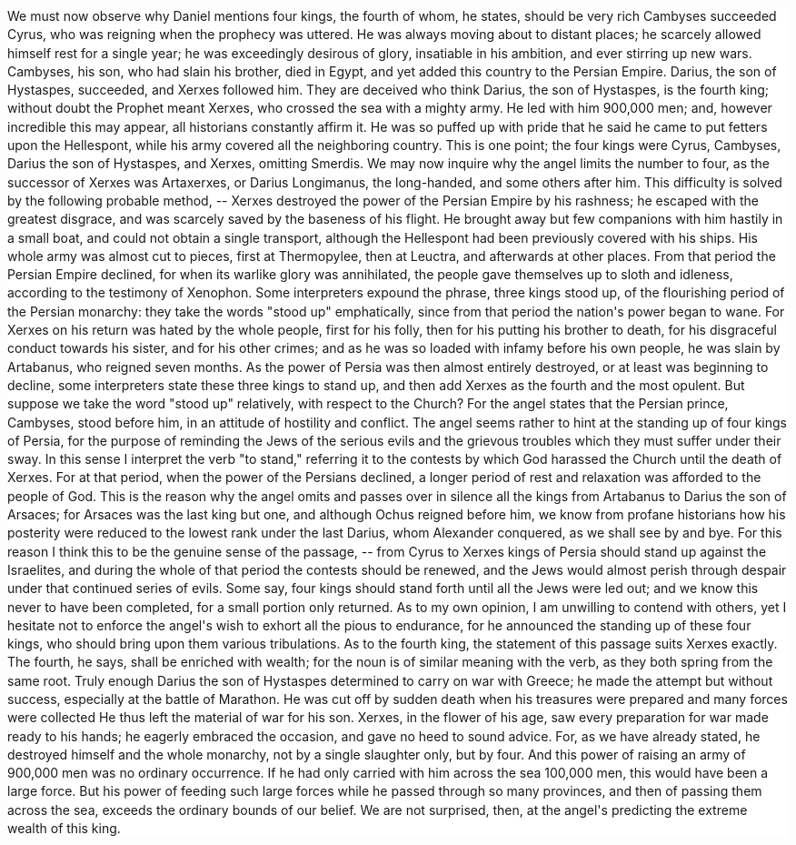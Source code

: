 We must now observe why Daniel mentions four kings, the fourth of whom, he states, should be very rich Cambyses succeeded Cyrus, who was reigning when the prophecy was uttered. He was always moving about to distant places; he scarcely allowed himself rest for a single year; he was exceedingly desirous of glory, insatiable in his ambition, and ever stirring up new wars. Cambyses, his son, who had slain his brother, died in Egypt, and yet added this country to the Persian Empire. Darius, the son of Hystaspes, succeeded, and Xerxes followed him. They are deceived who think Darius, the son of Hystaspes, is the fourth king; without doubt the Prophet meant Xerxes, who crossed the sea with a mighty army. He led with him 900,000 men; and, however incredible this may appear, all historians constantly affirm it. He was so puffed up with pride that he said he came to put fetters upon the Hellespont, while his army covered all the neighboring country. This is one point; the four kings were Cyrus, Cambyses, Darius the son of Hystaspes, and Xerxes, omitting Smerdis. We may now inquire why the angel limits the number to four, as the successor of Xerxes was Artaxerxes, or Darius Longimanus, the long-handed, and some others after him. This difficulty is solved by the following probable method, -- Xerxes destroyed the power of the Persian Empire by his rashness; he escaped with the greatest disgrace, and was scarcely saved by the baseness of his flight. He brought away but few companions with him hastily in a small boat, and could not obtain a single transport, although the Hellespont had been previously covered with his ships. His whole army was almost cut to pieces, first at Thermopylee, then at Leuctra, and afterwards at other places. From that period the Persian Empire declined, for when its warlike glory was annihilated, the people gave themselves up to sloth and idleness, according to the testimony of Xenophon. Some interpreters expound the phrase, three kings stood up, of the flourishing period of the Persian monarchy: they take the words "stood up" emphatically, since from that period the nation's power began to wane. For Xerxes on his return was hated by the whole people, first for his folly, then for his putting his brother to death, for his disgraceful conduct towards his sister, and for his other crimes; and as he was so loaded with infamy before his own people, he was slain by Artabanus, who reigned seven months. As the power of Persia was then almost entirely destroyed, or at least was beginning to decline, some interpreters state these three kings to stand up, and then add Xerxes as the fourth and the most opulent. But suppose we take the word "stood up" relatively, with respect to the Church? For the angel states that the Persian prince, Cambyses, stood before him, in an attitude of hostility and conflict. The angel seems rather to hint at the standing up of four kings of Persia, for the purpose of reminding the Jews of the serious evils and the grievous troubles which they must suffer under their sway. In this sense I interpret the verb "to stand," referring it to the contests by which God harassed the Church until the death of Xerxes. For at that period, when the power of the Persians declined, a longer period of rest and relaxation was afforded to the people of God. This is the reason why the angel omits and passes over in silence all the kings from Artabanus to Darius the son of Arsaces; for Arsaces was the last king but one, and although Ochus reigned before him, we know from profane historians how his posterity were reduced to the lowest rank under the last Darius, whom Alexander conquered, as we shall see by and bye. For this reason I think this to be the genuine sense of the passage, -- from Cyrus to Xerxes kings of Persia should stand up against the Israelites, and during the whole of that period the contests should be renewed, and the Jews would almost perish through despair under that continued series of evils. Some say, four kings should stand forth until all the Jews were led out; and we know this never to have been completed, for a small portion only returned. As to my own opinion, I am unwilling to contend with others, yet I hesitate not to enforce the angel's wish to exhort all the pious to endurance, for he announced the standing up of these four kings, who should bring upon them various tribulations. As to the fourth king, the statement of this passage suits Xerxes exactly. The fourth, he says, shall be enriched with wealth; for the noun is of similar meaning with the verb, as they both spring from the same root. Truly enough Darius the son of Hystaspes determined to carry on war with Greece; he made the attempt but without success, especially at the battle of Marathon. He was cut off by sudden death when his treasures were prepared and many forces were collected He thus left the material of war for his son. Xerxes, in the flower of his age, saw every preparation for war made ready to his hands; he eagerly embraced the occasion, and gave no heed to sound advice. For, as we have already stated, he destroyed himself and the whole monarchy, not by a single slaughter only, but by four. And this power of raising an army of 900,000 men was no ordinary occurrence. If he had only carried with him across the sea 100,000 men, this would have been a large force. But his power of feeding such large forces while he passed through so many provinces, and then of passing them across the sea, exceeds the ordinary bounds of our belief. We are not surprised, then, at the angel's predicting the extreme wealth of this king.
